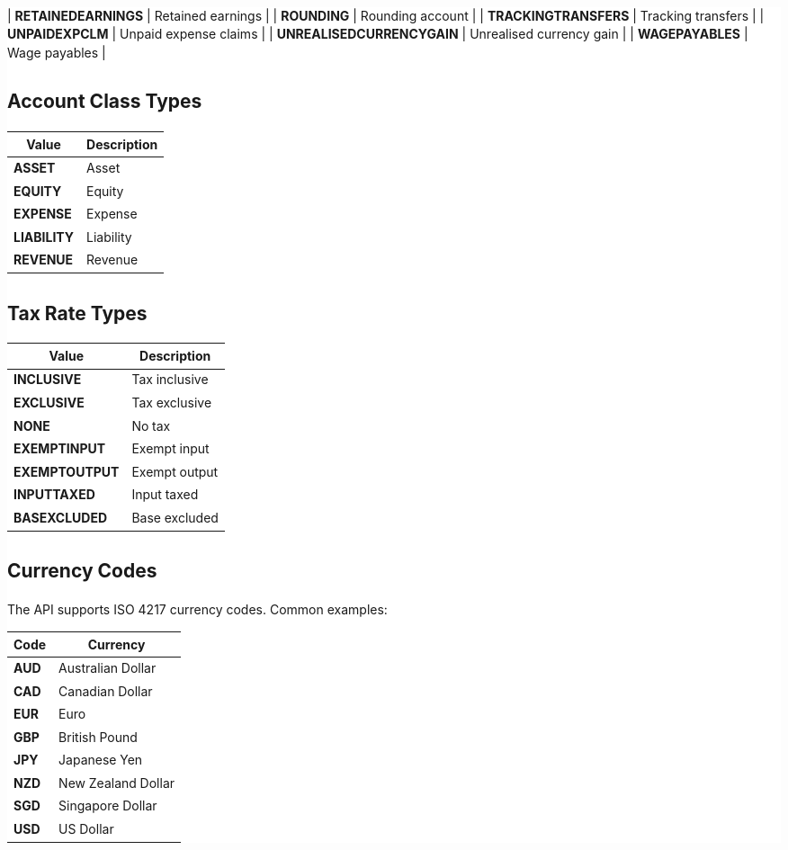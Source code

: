 | **RETAINEDEARNINGS** | Retained earnings |
| **ROUNDING** | Rounding account |
| **TRACKINGTRANSFERS** | Tracking transfers |
| **UNPAIDEXPCLM** | Unpaid expense claims |
| **UNREALISEDCURRENCYGAIN** | Unrealised currency gain |
| **WAGEPAYABLES** | Wage payables |

## Account Class Types

| Value | Description |
|-------|-------------|
| **ASSET** | Asset |
| **EQUITY** | Equity |
| **EXPENSE** | Expense |
| **LIABILITY** | Liability |
| **REVENUE** | Revenue |

## Tax Rate Types

| Value | Description |
|-------|-------------|
| **INCLUSIVE** | Tax inclusive |
| **EXCLUSIVE** | Tax exclusive |
| **NONE** | No tax |
| **EXEMPTINPUT** | Exempt input |
| **EXEMPTOUTPUT** | Exempt output |
| **INPUTTAXED** | Input taxed |
| **BASEXCLUDED** | Base excluded |

## Currency Codes

The API supports ISO 4217 currency codes. Common examples:

| Code | Currency |
|------|----------|
| **AUD** | Australian Dollar |
| **CAD** | Canadian Dollar |
| **EUR** | Euro |
| **GBP** | British Pound |
| **JPY** | Japanese Yen |
| **NZD** | New Zealand Dollar |
| **SGD** | Singapore Dollar |
| **USD** | US Dollar |
